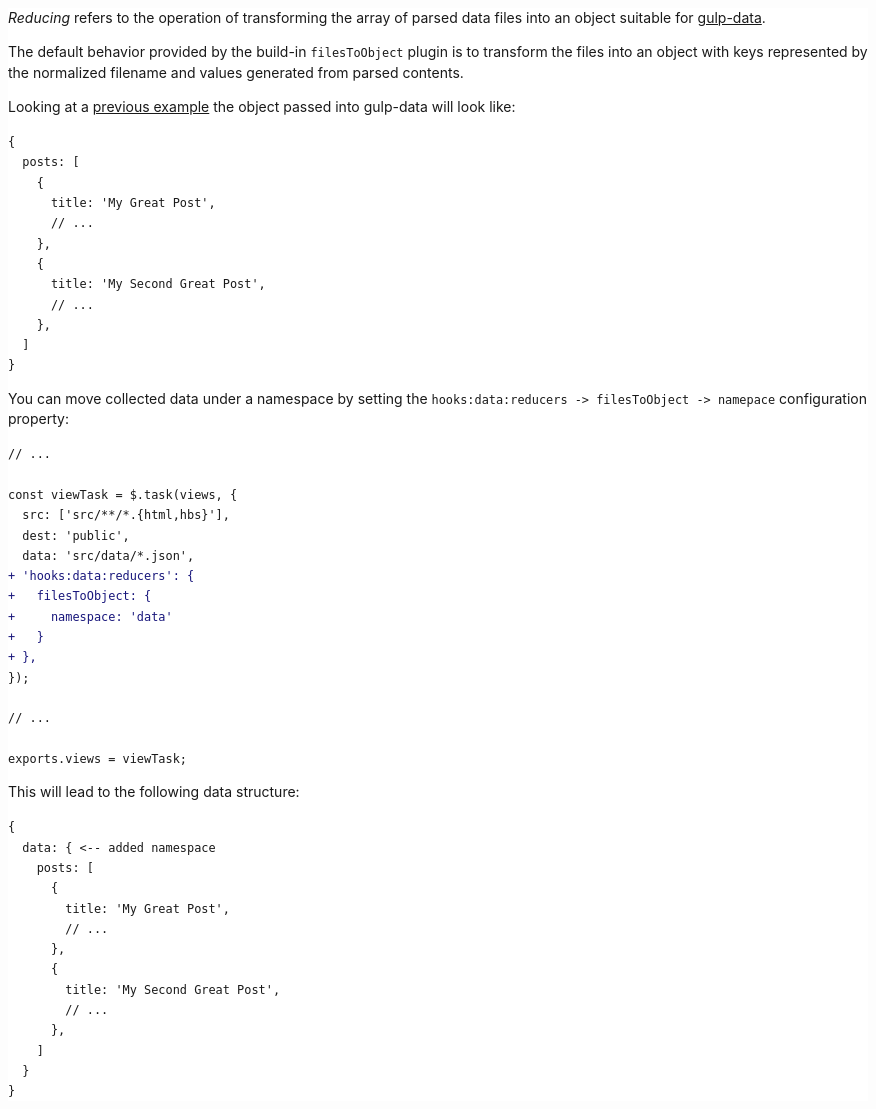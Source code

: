 _Reducing_ refers to the operation of transforming the array of parsed data files into an object suitable for [gulp-data](https://www.npmjs.com/package/gulp-data).

The default behavior provided by the build-in `filesToObject` plugin is to transform the files into an object with keys represented by the normalized filename and values generated from parsed contents.

Looking at a [previous example](#parsing-data-sources) the object passed into gulp-data will look like:

```
{
  posts: [
    {
      title: 'My Great Post',
      // ...
    },
    {
      title: 'My Second Great Post',
      // ...
    },
  ]
}
```

You can move collected data under a namespace by setting the `hooks:data:reducers -> filesToObject -> namepace` configuration property:

```diff
// ...

const viewTask = $.task(views, {
  src: ['src/**/*.{html,hbs}'],
  dest: 'public',
  data: 'src/data/*.json',
+ 'hooks:data:reducers': {
+   filesToObject: {
+     namespace: 'data'
+   }
+ },
});

// ...

exports.views = viewTask;
```

This will lead to the following data structure:

```
{
  data: { <-- added namespace
    posts: [
      {
        title: 'My Great Post',
        // ...
      },
      {
        title: 'My Second Great Post',
        // ...
      },
    ]
  }
}
```


[1]: https://gulpjs.com/docs/en/api/concepts#globs
[2]: https://gulpjs.com/docs/en/api/src#sourcemaps
[3]: https://github.com/OverZealous/lazypipe
[4]: https://www.npmjs.com/package/gulp-data
[5]: https://gulpjs.com/docs/en/api/vinyl